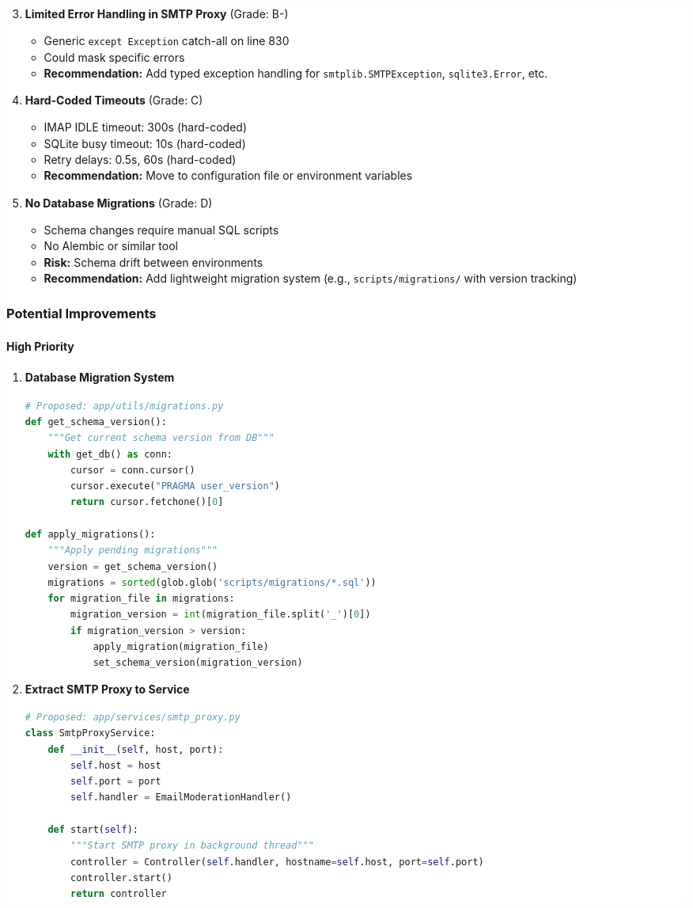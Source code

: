 3. **Limited Error Handling in SMTP Proxy** (Grade: B-)
   - Generic `except Exception` catch-all on line 830
   - Could mask specific errors
   - **Recommendation:** Add typed exception handling for `smtplib.SMTPException`, `sqlite3.Error`, etc.

4. **Hard-Coded Timeouts** (Grade: C)
   - IMAP IDLE timeout: 300s (hard-coded)
   - SQLite busy timeout: 10s (hard-coded)
   - Retry delays: 0.5s, 60s (hard-coded)
   - **Recommendation:** Move to configuration file or environment variables

5. **No Database Migrations** (Grade: D)
   - Schema changes require manual SQL scripts
   - No Alembic or similar tool
   - **Risk:** Schema drift between environments
   - **Recommendation:** Add lightweight migration system (e.g., `scripts/migrations/` with version tracking)

### Potential Improvements

#### **High Priority**

1. **Database Migration System**
   ```python
   # Proposed: app/utils/migrations.py
   def get_schema_version():
       """Get current schema version from DB"""
       with get_db() as conn:
           cursor = conn.cursor()
           cursor.execute("PRAGMA user_version")
           return cursor.fetchone()[0]

   def apply_migrations():
       """Apply pending migrations"""
       version = get_schema_version()
       migrations = sorted(glob.glob('scripts/migrations/*.sql'))
       for migration_file in migrations:
           migration_version = int(migration_file.split('_')[0])
           if migration_version > version:
               apply_migration(migration_file)
               set_schema_version(migration_version)
   ```

2. **Extract SMTP Proxy to Service**
   ```python
   # Proposed: app/services/smtp_proxy.py
   class SmtpProxyService:
       def __init__(self, host, port):
           self.host = host
           self.port = port
           self.handler = EmailModerationHandler()

       def start(self):
           """Start SMTP proxy in background thread"""
           controller = Controller(self.handler, hostname=self.host, port=self.port)
           controller.start()
           return controller
   ```
